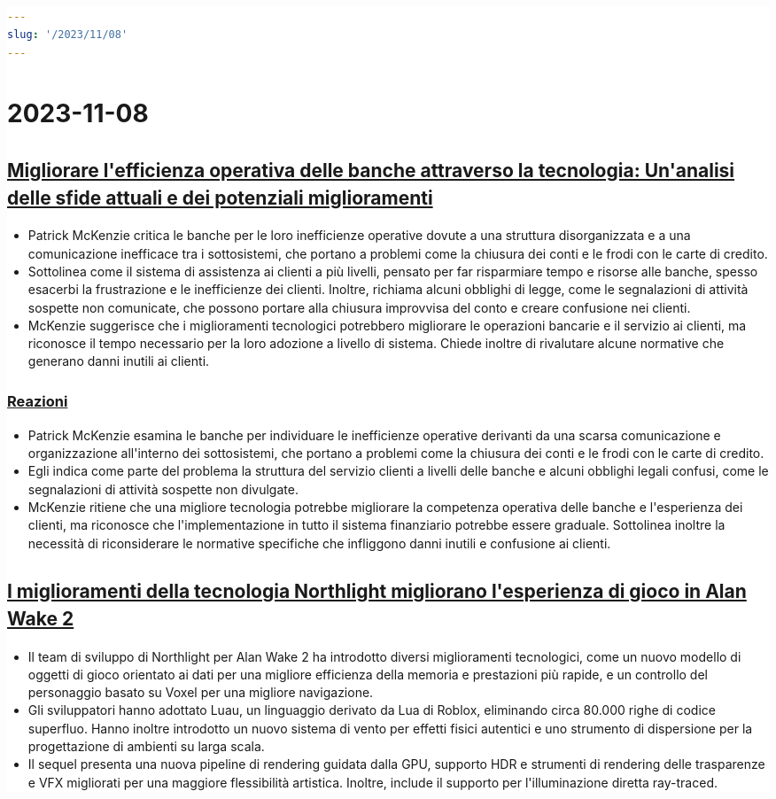 ```yaml
---
slug: '/2023/11/08'
---
```


# 2023-11-08

## [Migliorare l'efficienza operativa delle banche attraverso la tecnologia: Un'analisi delle sfide attuali e dei potenziali miglioramenti](https://www.bitsaboutmoney.com/archive/seeing-like-a-bank/)

- Patrick McKenzie critica le banche per le loro inefficienze operative dovute a una struttura disorganizzata e a una comunicazione inefficace tra i sottosistemi, che portano a problemi come la chiusura dei conti e le frodi con le carte di credito.
- Sottolinea come il sistema di assistenza ai clienti a più livelli, pensato per far risparmiare tempo e risorse alle banche, spesso esacerbi la frustrazione e le inefficienze dei clienti. Inoltre, richiama alcuni obblighi di legge, come le segnalazioni di attività sospette non comunicate, che possono portare alla chiusura improvvisa del conto e creare confusione nei clienti.
- McKenzie suggerisce che i miglioramenti tecnologici potrebbero migliorare le operazioni bancarie e il servizio ai clienti, ma riconosce il tempo necessario per la loro adozione a livello di sistema. Chiede inoltre di rivalutare alcune normative che generano danni inutili ai clienti.

### [Reazioni](https://news.ycombinator.com/item?id=38180477)

- Patrick McKenzie esamina le banche per individuare le inefficienze operative derivanti da una scarsa comunicazione e organizzazione all'interno dei sottosistemi, che portano a problemi come la chiusura dei conti e le frodi con le carte di credito.
- Egli indica come parte del problema la struttura del servizio clienti a livelli delle banche e alcuni obblighi legali confusi, come le segnalazioni di attività sospette non divulgate.
- McKenzie ritiene che una migliore tecnologia potrebbe migliorare la competenza operativa delle banche e l'esperienza dei clienti, ma riconosce che l'implementazione in tutto il sistema finanziario potrebbe essere graduale. Sottolinea inoltre la necessità di riconsiderare le normative specifiche che infliggono danni inutili e confusione ai clienti.

## [I miglioramenti della tecnologia Northlight migliorano l'esperienza di gioco in Alan Wake 2](https://www.remedygames.com/article/how-northlight-makes-alan-wake-2-shine)

- Il team di sviluppo di Northlight per Alan Wake 2 ha introdotto diversi miglioramenti tecnologici, come un nuovo modello di oggetti di gioco orientato ai dati per una migliore efficienza della memoria e prestazioni più rapide, e un controllo del personaggio basato su Voxel per una migliore navigazione.
- Gli sviluppatori hanno adottato Luau, un linguaggio derivato da Lua di Roblox, eliminando circa 80.000 righe di codice superfluo. Hanno inoltre introdotto un nuovo sistema di vento per effetti fisici autentici e uno strumento di dispersione per la progettazione di ambienti su larga scala.
- Il sequel presenta una nuova pipeline di rendering guidata dalla GPU, supporto HDR e strumenti di rendering delle trasparenze e VFX migliorati per una maggiore flessibilità artistica. Inoltre, include il supporto per l'illuminazione diretta ray-traced.
